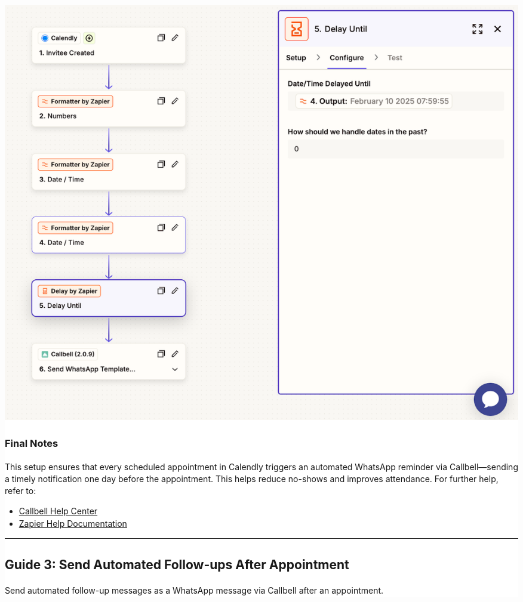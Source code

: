    ![add_delay_action](../../assets/add_delay_action.png)

### Final Notes

This setup ensures that every scheduled appointment in Calendly triggers an automated WhatsApp reminder via Callbell—sending a timely notification one day before the appointment. This helps reduce no-shows and improves attendance. For further help, refer to:

- [Callbell Help Center](https://callbellsupport.zendesk.com/hc/en-us)
- [Zapier Help Documentation](https://help.zapier.com/hc/en-us)

---

## Guide 3: Send Automated Follow-ups After Appointment

Send automated follow-up messages as a WhatsApp message via Callbell after an appointment.
